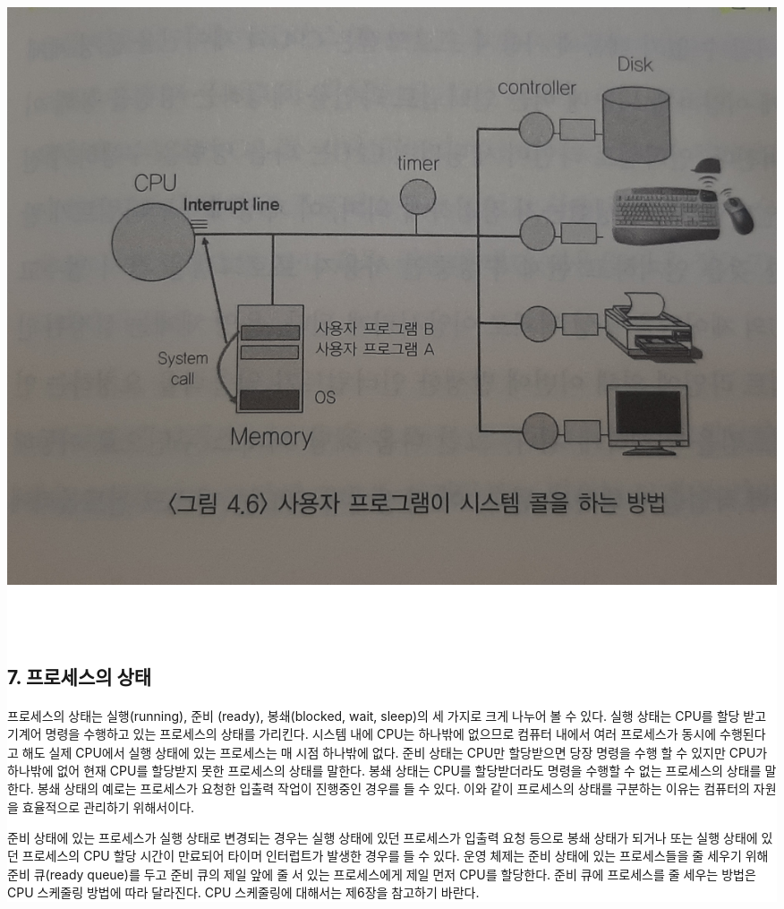 ![](img/인터럽트의원리/20211105_044117.jpg)







<br/><br/>

## 7. 프로세스의 상태

프로세스의 상태는 실행(running), 준비 (ready), 봉쇄(blocked, wait, sleep)의 세 가지로 크게 나누어 볼 수 있다. 실행 상태는 CPU를 할당 받고 기계어 명령을 수행하고 있는 프로세스의 상태를 가리킨다. 시스템 내에 CPU는 하나밖에 없으므로 컴퓨터 내에서 여러 프로세스가 동시에 수행된다고 해도 실제 CPU에서 실행 상태에 있는 프로세스는 매 시점 하나밖에 없다. 준비 상태는 CPU만 할당받으면 당장 명령을 수행 할 수 있지만 CPU가 하나밖에 없어 현재 CPU를 할당받지 못한 프로세스의 상태를 말한다. 봉쇄 상태는 CPU를 할당받더라도 명령을 수행할 수 없는 프로세스의 상태를 말한다. 봉쇄 상태의 예로는 프로세스가 요청한 입출력 작업이 진행중인 경우를 들 수 있다. 이와 같이 프로세스의 상태를 구분하는 이유는 컴퓨터의 자원을 효율적으로 관리하기 위해서이다.

준비 상태에 있는 프로세스가 실행 상태로 변경되는 경우는 실행 상태에 있던 프로세스가 입출력 요청 등으로 봉쇄 상태가 되거나 또는 실행 상태에 있던 프로세스의 CPU 할당 시간이 만료되어 타이머 인터럽트가 발생한 경우를 들 수 있다. 운영 체제는 준비 상태에 있는 프로세스들을 줄 세우기 위해 준비 큐(ready queue)를 두고 준비 큐의 제일 앞에 줄 서 있는 프로세스에게 제일 먼저 CPU를 할당한다. 준비 큐에 프로세스를 줄 세우는 방법은 CPU 스케줄링 방법에 따라 달라진다. CPU 스케줄링에 대해서는 제6장을 참고하기 바란다.
